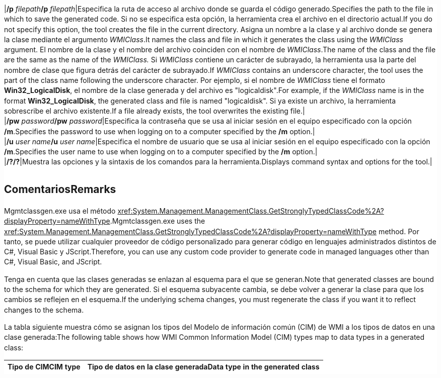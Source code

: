 |<span data-ttu-id="ebf0c-126">**/p**  *filepath*</span><span class="sxs-lookup"><span data-stu-id="ebf0c-126">**/p**  *filepath*</span></span>|<span data-ttu-id="ebf0c-127">Especifica la ruta de acceso al archivo donde se guarda el código generado.</span><span class="sxs-lookup"><span data-stu-id="ebf0c-127">Specifies the path to the file in which to save the generated code.</span></span> <span data-ttu-id="ebf0c-128">Si no se especifica esta opción, la herramienta crea el archivo en el directorio actual.</span><span class="sxs-lookup"><span data-stu-id="ebf0c-128">If you do not specify this option, the tool creates the file in the current directory.</span></span> <span data-ttu-id="ebf0c-129">Asigna un nombre a la clase y al archivo donde se genera la clase mediante el argumento *WMIClass*.</span><span class="sxs-lookup"><span data-stu-id="ebf0c-129">It names the class and file in which it generates the class using the *WMIClass* argument.</span></span> <span data-ttu-id="ebf0c-130">El nombre de la clase y el nombre del archivo coinciden con el nombre de *WMIClass*.</span><span class="sxs-lookup"><span data-stu-id="ebf0c-130">The name of the class and the file are the same as the name of the *WMIClass.*</span></span> <span data-ttu-id="ebf0c-131">Si *WMIClass* contiene un carácter de subrayado, la herramienta usa la parte del nombre de clase que figura detrás del carácter de subrayado.</span><span class="sxs-lookup"><span data-stu-id="ebf0c-131">If *WMIClass* contains an underscore character, the tool uses the part of the class name following the underscore character.</span></span> <span data-ttu-id="ebf0c-132">Por ejemplo, si el nombre de *WMIClass* tiene el formato **Win32_LogicalDisk**, el nombre de la clase generada y del archivo es "logicaldisk".</span><span class="sxs-lookup"><span data-stu-id="ebf0c-132">For example, if the *WMIClass* name is in the format **Win32_LogicalDisk**, the generated class and file is named "logicaldisk".</span></span> <span data-ttu-id="ebf0c-133">Si ya existe un archivo, la herramienta sobrescribe el archivo existente.</span><span class="sxs-lookup"><span data-stu-id="ebf0c-133">If a file already exists, the tool overwrites the existing file.</span></span>|  
|<span data-ttu-id="ebf0c-134">**/pw**  *password*</span><span class="sxs-lookup"><span data-stu-id="ebf0c-134">**/pw**  *password*</span></span>|<span data-ttu-id="ebf0c-135">Especifica la contraseña que se usa al iniciar sesión en el equipo especificado con la opción **/m**.</span><span class="sxs-lookup"><span data-stu-id="ebf0c-135">Specifies the password to use when logging on to a computer specified by the **/m** option.</span></span>|  
|<span data-ttu-id="ebf0c-136">**/u**  *user name*</span><span class="sxs-lookup"><span data-stu-id="ebf0c-136">**/u**  *user name*</span></span>|<span data-ttu-id="ebf0c-137">Especifica el nombre de usuario que se usa al iniciar sesión en el equipo especificado con la opción **/m**.</span><span class="sxs-lookup"><span data-stu-id="ebf0c-137">Specifies the user name to use when logging on to a computer specified by the **/m** option.</span></span>|  
|<span data-ttu-id="ebf0c-138">**/?**</span><span class="sxs-lookup"><span data-stu-id="ebf0c-138">**/?**</span></span>|<span data-ttu-id="ebf0c-139">Muestra las opciones y la sintaxis de los comandos para la herramienta.</span><span class="sxs-lookup"><span data-stu-id="ebf0c-139">Displays command syntax and options for the tool.</span></span>|  
  
## <a name="remarks"></a><span data-ttu-id="ebf0c-140">Comentarios</span><span class="sxs-lookup"><span data-stu-id="ebf0c-140">Remarks</span></span>  
 <span data-ttu-id="ebf0c-141">Mgmtclassgen.exe usa el método <xref:System.Management.ManagementClass.GetStronglyTypedClassCode%2A?displayProperty=nameWithType>.</span><span class="sxs-lookup"><span data-stu-id="ebf0c-141">Mgmtclassgen.exe uses the <xref:System.Management.ManagementClass.GetStronglyTypedClassCode%2A?displayProperty=nameWithType> method.</span></span> <span data-ttu-id="ebf0c-142">Por tanto, se puede utilizar cualquier proveedor de código personalizado para generar código en lenguajes administrados distintos de C#, Visual Basic y JScript.</span><span class="sxs-lookup"><span data-stu-id="ebf0c-142">Therefore, you can use any custom code provider to generate code in managed languages other than C#, Visual Basic, and JScript.</span></span>  
  
 <span data-ttu-id="ebf0c-143">Tenga en cuenta que las clases generadas se enlazan al esquema para el que se generan.</span><span class="sxs-lookup"><span data-stu-id="ebf0c-143">Note that generated classes are bound to the schema for which they are generated.</span></span> <span data-ttu-id="ebf0c-144">Si el esquema subyacente cambia, se debe volver a generar la clase para que los cambios se reflejen en el esquema.</span><span class="sxs-lookup"><span data-stu-id="ebf0c-144">If the underlying schema changes, you must regenerate the class if you want it to reflect changes to the schema.</span></span>  
  
 <span data-ttu-id="ebf0c-145">La tabla siguiente muestra cómo se asignan los tipos del Modelo de información común (CIM) de WMI a los tipos de datos en una clase generada:</span><span class="sxs-lookup"><span data-stu-id="ebf0c-145">The following table shows how WMI Common Information Model (CIM) types map to data types in a generated class:</span></span>  
  
|<span data-ttu-id="ebf0c-146">Tipo de CIM</span><span class="sxs-lookup"><span data-stu-id="ebf0c-146">CIM type</span></span>|<span data-ttu-id="ebf0c-147">Tipo de datos en la clase generada</span><span class="sxs-lookup"><span data-stu-id="ebf0c-147">Data type in the generated class</span></span>|  
|--------------|--------------------------------------|  